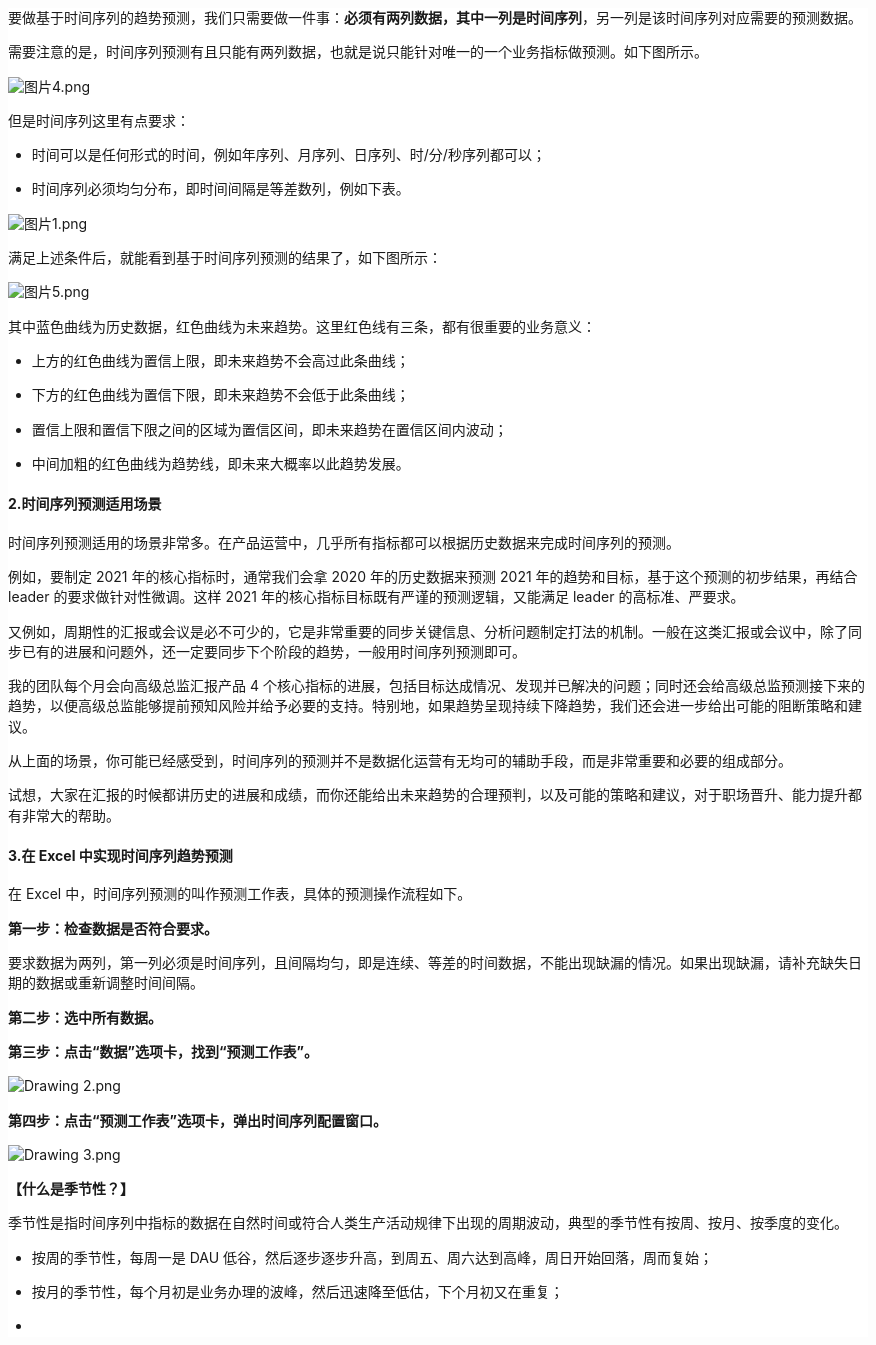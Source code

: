 <p data-nodeid="32239">要做基于时间序列的趋势预测，我们只需要做一件事：<strong data-nodeid="32399">必须有两列数据，其中一列是时间序列</strong>，另一列是该时间序列对应需要的预测数据。</p>
<p data-nodeid="32240">需要注意的是，时间序列预测有且只能有两列数据，也就是说只能针对唯一的一个业务指标做预测。如下图所示。</p>
<p data-nodeid="32241"><img src="https://s0.lgstatic.com/i/image6/M00/04/72/CioPOWAsCeOAQygAAAIHRJmX-xg949.png" alt="图片4.png" data-nodeid="32403"></p>
<p data-nodeid="32242">但是时间序列这里有点要求：</p>
<ul data-nodeid="32243">
<li data-nodeid="32244">
<p data-nodeid="32245">时间可以是任何形式的时间，例如年序列、月序列、日序列、时/分/秒序列都可以；</p>
</li>
<li data-nodeid="32246">
<p data-nodeid="32247">时间序列必须均匀分布，即时间间隔是等差数列，例如下表。</p>
</li>
</ul>
<p data-nodeid="32248"><img src="https://s0.lgstatic.com/i/image6/M00/04/72/CioPOWAsCViACGbiAAC--olofXc688.png" alt="图片1.png" data-nodeid="32409"></p>
<p data-nodeid="32249">满足上述条件后，就能看到基于时间序列预测的结果了，如下图所示：</p>
<p data-nodeid="32250"><img src="https://s0.lgstatic.com/i/image6/M00/04/75/Cgp9HWAsCh-AKu06AALPc6MpphQ607.png" alt="图片5.png" data-nodeid="32413"></p>
<p data-nodeid="32251">其中蓝色曲线为历史数据，红色曲线为未来趋势。这里红色线有三条，都有很重要的业务意义：</p>
<ul data-nodeid="32252">
<li data-nodeid="32253">
<p data-nodeid="32254">上方的红色曲线为置信上限，即未来趋势不会高过此条曲线；</p>
</li>
<li data-nodeid="32255">
<p data-nodeid="32256">下方的红色曲线为置信下限，即未来趋势不会低于此条曲线；</p>
</li>
<li data-nodeid="32257">
<p data-nodeid="32258">置信上限和置信下限之间的区域为置信区间，即未来趋势在置信区间内波动；</p>
</li>
<li data-nodeid="32259">
<p data-nodeid="32260">中间加粗的红色曲线为趋势线，即未来大概率以此趋势发展。</p>
</li>
</ul>
<h4 data-nodeid="32261">2.时间序列预测适用场景</h4>
<p data-nodeid="32262">时间序列预测适用的场景非常多。在产品运营中，几乎所有指标都可以根据历史数据来完成时间序列的预测。</p>
<p data-nodeid="32263">例如，要制定 2021 年的核心指标时，通常我们会拿 2020 年的历史数据来预测 2021 年的趋势和目标，基于这个预测的初步结果，再结合 leader 的要求做针对性微调。这样 2021 年的核心指标目标既有严谨的预测逻辑，又能满足 leader 的高标准、严要求。</p>
<p data-nodeid="32264">又例如，周期性的汇报或会议是必不可少的，它是非常重要的同步关键信息、分析问题制定打法的机制。一般在这类汇报或会议中，除了同步已有的进展和问题外，还一定要同步下个阶段的趋势，一般用时间序列预测即可。</p>
<p data-nodeid="32265">我的团队每个月会向高级总监汇报产品 4 个核心指标的进展，包括目标达成情况、发现并已解决的问题；同时还会给高级总监预测接下来的趋势，以便高级总监能够提前预知风险并给予必要的支持。特别地，如果趋势呈现持续下降趋势，我们还会进一步给出可能的阻断策略和建议。</p>
<p data-nodeid="32266">从上面的场景，你可能已经感受到，时间序列的预测并不是数据化运营有无均可的辅助手段，而是非常重要和必要的组成部分。</p>
<p data-nodeid="32267">试想，大家在汇报的时候都讲历史的进展和成绩，而你还能给出未来趋势的合理预判，以及可能的策略和建议，对于职场晋升、能力提升都有非常大的帮助。</p>
<h4 data-nodeid="32268">3.在 Excel 中实现时间序列趋势预测</h4>
<p data-nodeid="32269">在 Excel 中，时间序列预测的叫作预测工作表，具体的预测操作流程如下。</p>
<p data-nodeid="32270"><strong data-nodeid="32431">第一步：检查数据是否符合要求。</strong></p>
<p data-nodeid="32271">要求数据为两列，第一列必须是时间序列，且间隔均匀，即是连续、等差的时间数据，不能出现缺漏的情况。如果出现缺漏，请补充缺失日期的数据或重新调整时间间隔。</p>
<p data-nodeid="32272"><strong data-nodeid="32436">第二步：选中所有数据。</strong></p>
<p data-nodeid="32273"><strong data-nodeid="32440">第三步：点击“数据”选项卡，找到“预测工作表”。</strong></p>
<p data-nodeid="32274"><img src="https://s0.lgstatic.com/i/image6/M01/02/EE/CioPOWAeQ_qAb-2LAAmshPAYbI0162.png" alt="Drawing 2.png" data-nodeid="32443"></p>
<p data-nodeid="32275"><strong data-nodeid="32447">第四步：点击“预测工作表”选项卡，弹出时间序列配置窗口。</strong></p>
<p data-nodeid="32276"><img src="https://s0.lgstatic.com/i/image6/M01/02/F0/Cgp9HWAeRACADJ49AAf7eXn6q00880.png" alt="Drawing 3.png" data-nodeid="32450"></p>
<p data-nodeid="32277"><strong data-nodeid="32454">【什么是季节性？】</strong></p>
<p data-nodeid="32278">季节性是指时间序列中指标的数据在自然时间或符合人类生产活动规律下出现的周期波动，典型的季节性有按周、按月、按季度的变化。</p>
<ul data-nodeid="32279">
<li data-nodeid="32280">
<p data-nodeid="32281">按周的季节性，每周一是 DAU 低谷，然后逐步逐步升高，到周五、周六达到高峰，周日开始回落，周而复始；</p>
</li>
<li data-nodeid="32282">
<p data-nodeid="32283">按月的季节性，每个月初是业务办理的波峰，然后迅速降至低估，下个月初又在重复；</p>
</li>
<li data-nodeid="32284">